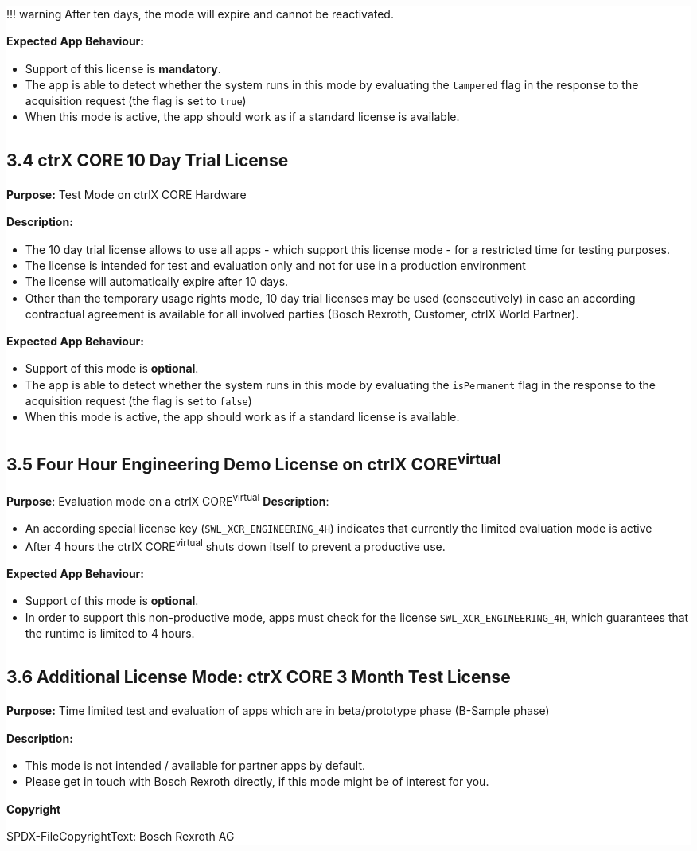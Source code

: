 !!! warning
    After ten days, the mode will expire and cannot be reactivated.

**Expected App Behaviour:**

 - Support of this license is **mandatory**.
 - The app is able to detect whether the system runs in this mode by evaluating the `tampered` flag in the response to the acquisition request (the flag is set to `true`)
 - When this mode is active, the app should work as if a standard license is available.

## 3.4 ctrX CORE 10 Day Trial License  <a name="trial"></a>

**Purpose:** Test Mode on ctrlX CORE Hardware

**Description:**

- The 10 day trial license allows to use all apps - which support this license mode - for a restricted time for testing purposes.
- The license is intended for test and evaluation only and not for use in a production environment
- The license will automatically expire after 10 days.
- Other than the temporary usage rights mode, 10 day trial licenses may be used (consecutively) in case an according contractual agreement is available for all involved parties (Bosch Rexroth, Customer, ctrlX World Partner).

**Expected App Behaviour:**
- Support of this mode is **optional**.
- The app is able to detect whether the system runs in this mode by evaluating the `isPermanent` flag in the response to the acquisition request (the flag is set to `false`)
 - When this mode is active, the app should work as if a standard license is available.


## 3.5 Four Hour Engineering Demo License on  ctrlX CORE<sup>virtual</sup> <a name="virtual"></a>

**Purpose**: Evaluation mode on a ctrlX CORE<sup>virtual</sup>
**Description**:
-  An according special license key (`SWL_XCR_ENGINEERING_4H`) indicates that currently the limited evaluation mode is active
- After 4 hours the ctrlX CORE<sup>virtual</sup> shuts down itself to prevent a productive use.

**Expected App Behaviour:**
- Support of this mode is **optional**.
- In order to support this non-productive mode, apps must check for the license `SWL_XCR_ENGINEERING_4H`, which guarantees that the runtime is limited to 4 hours.

##  3.6 Additional License Mode: ctrX CORE 3 Month Test License  <a name="test"></a>
**Purpose:** Time limited test and evaluation of apps which are in beta/prototype phase (B-Sample phase)

**Description:**

- This mode is not intended / available for partner apps by default.
- Please get in touch with Bosch Rexroth directly, if this mode might be of interest for you.


**Copyright**

SPDX-FileCopyrightText: Bosch Rexroth AG